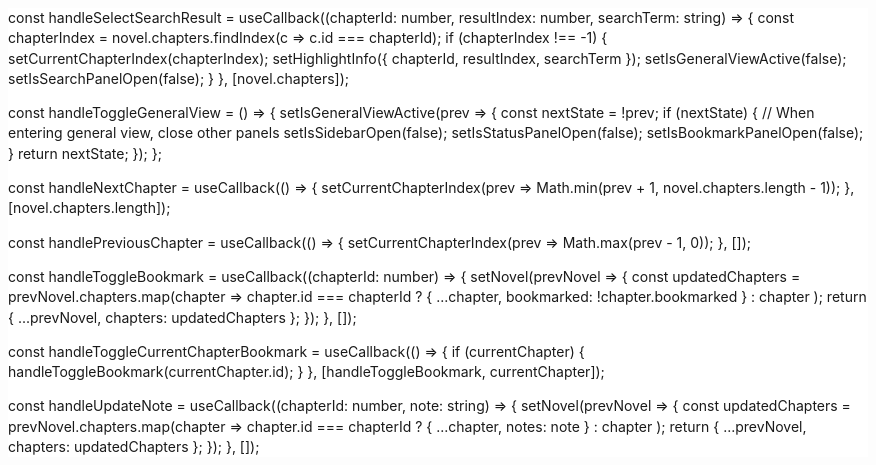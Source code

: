   const handleSelectSearchResult = useCallback((chapterId: number, resultIndex: number, searchTerm: string) => {
      const chapterIndex = novel.chapters.findIndex(c => c.id === chapterId);
      if (chapterIndex !== -1) {
          setCurrentChapterIndex(chapterIndex);
          setHighlightInfo({ chapterId, resultIndex, searchTerm });
          setIsGeneralViewActive(false);
          setIsSearchPanelOpen(false);
      }
  }, [novel.chapters]);
  
  const handleToggleGeneralView = () => {
    setIsGeneralViewActive(prev => {
        const nextState = !prev;
        if (nextState) {
            // When entering general view, close other panels
            setIsSidebarOpen(false);
            setIsStatusPanelOpen(false);
            setIsBookmarkPanelOpen(false);
        }
        return nextState;
    });
  };

  const handleNextChapter = useCallback(() => {
    setCurrentChapterIndex(prev => Math.min(prev + 1, novel.chapters.length - 1));
  }, [novel.chapters.length]);

  const handlePreviousChapter = useCallback(() => {
    setCurrentChapterIndex(prev => Math.max(prev - 1, 0));
  }, []);

  const handleToggleBookmark = useCallback((chapterId: number) => {
    setNovel(prevNovel => {
      const updatedChapters = prevNovel.chapters.map(chapter =>
        chapter.id === chapterId
          ? { ...chapter, bookmarked: !chapter.bookmarked }
          : chapter
      );
      return { ...prevNovel, chapters: updatedChapters };
    });
  }, []);
  
  const handleToggleCurrentChapterBookmark = useCallback(() => {
    if (currentChapter) {
        handleToggleBookmark(currentChapter.id);
    }
  }, [handleToggleBookmark, currentChapter]);

  const handleUpdateNote = useCallback((chapterId: number, note: string) => {
    setNovel(prevNovel => {
        const updatedChapters = prevNovel.chapters.map(chapter => 
            chapter.id === chapterId ? { ...chapter, notes: note } : chapter
        );
        return { ...prevNovel, chapters: updatedChapters };
    });
  }, []);
